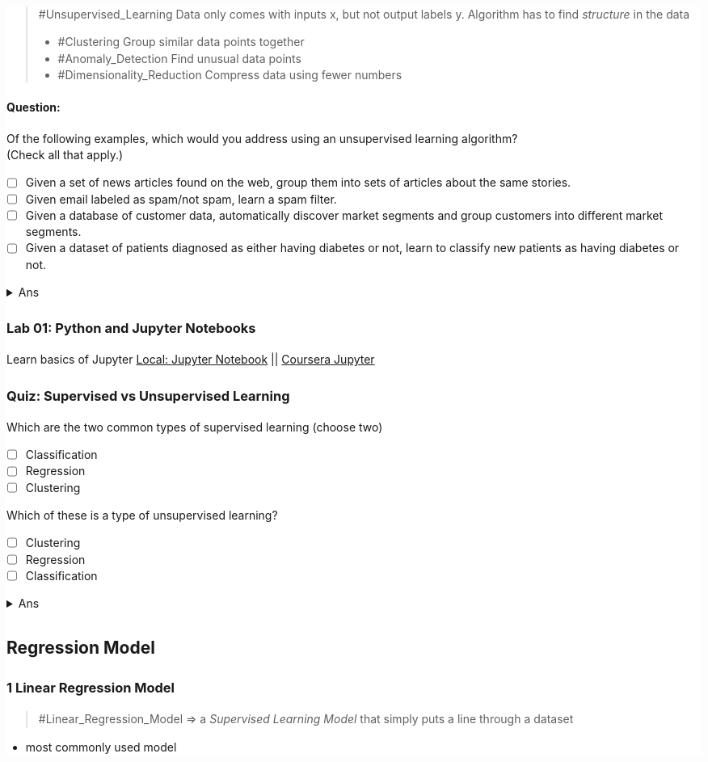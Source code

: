 > #Unsupervised_Learning Data only comes with inputs x, but not output labels y. 
> Algorithm has to find _structure_ in the data
> - #Clustering Group similar data points together
> - #Anomaly_Detection Find unusual data points
> - #Dimensionality_Reduction Compress data using fewer numbers

#### Question: 

Of the following examples, which would you address using an unsupervised learning algorithm?  
(Check all that apply.)
- [ ] Given a set of news articles found on the web, group them into sets of articles about the same stories.
- [ ] Given email labeled as spam/not spam, learn a spam filter.
- [ ] Given a database of customer data, automatically discover market segments and group customers into different market segments.
- [ ] Given a dataset of patients diagnosed as either having diabetes or not, learn to classify new patients as having diabetes or not.

<details><summary>Ans</summary></details>

### Lab 01: Python and Jupyter Notebooks
Learn basics of Jupyter [Local: Jupyter Notebook](/code/C1_W1_Lab01_Python_Jupyter_Soln.ipynb)  || [Coursera Jupyter](https://www.coursera.org/learn/machine-learning/ungradedLab/rNe84/python-and-jupyter-notebooks/lab?path=%2Fnotebooks%2FC1_W1_Lab01_Python_Jupyter_Soln.ipynb) 

### Quiz: Supervised vs Unsupervised Learning

Which are the two common types of supervised learning (choose two)
- [ ] Classification
- [ ] Regression
- [ ] Clustering

Which of these is a type of unsupervised learning?
- [ ] Clustering
- [ ] Regression
- [ ] Classification

<details><summary>Ans</summary></details>

## Regression Model

### 1 Linear Regression Model 

> #Linear_Regression_Model => a *Supervised Learning Model* that simply puts a line through a dataset
- most commonly used model
